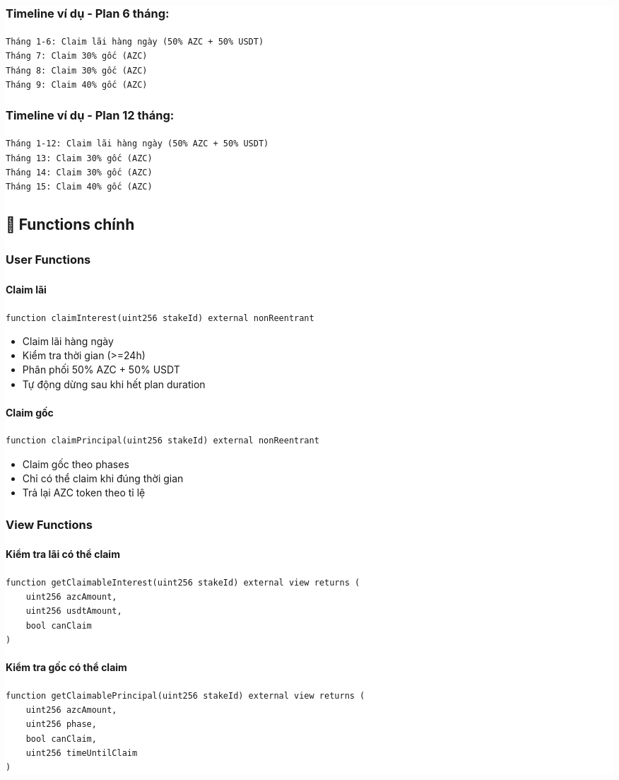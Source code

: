 ### Timeline ví dụ - Plan 6 tháng:

```
Tháng 1-6: Claim lãi hàng ngày (50% AZC + 50% USDT)
Tháng 7: Claim 30% gốc (AZC)
Tháng 8: Claim 30% gốc (AZC)
Tháng 9: Claim 40% gốc (AZC)
```

### Timeline ví dụ - Plan 12 tháng:

```
Tháng 1-12: Claim lãi hàng ngày (50% AZC + 50% USDT)
Tháng 13: Claim 30% gốc (AZC)
Tháng 14: Claim 30% gốc (AZC)
Tháng 15: Claim 40% gốc (AZC)
```

## 🎯 Functions chính

### User Functions

#### Claim lãi
```solidity
function claimInterest(uint256 stakeId) external nonReentrant
```
- Claim lãi hàng ngày
- Kiểm tra thời gian (>=24h)
- Phân phối 50% AZC + 50% USDT
- Tự động dừng sau khi hết plan duration

#### Claim gốc
```solidity
function claimPrincipal(uint256 stakeId) external nonReentrant
```
- Claim gốc theo phases
- Chỉ có thể claim khi đúng thời gian
- Trả lại AZC token theo tỉ lệ

### View Functions

#### Kiểm tra lãi có thể claim
```solidity
function getClaimableInterest(uint256 stakeId) external view returns (
    uint256 azcAmount, 
    uint256 usdtAmount, 
    bool canClaim
)
```

#### Kiểm tra gốc có thể claim
```solidity
function getClaimablePrincipal(uint256 stakeId) external view returns (
    uint256 azcAmount,
    uint256 phase,
    bool canClaim,
    uint256 timeUntilClaim
)
```
